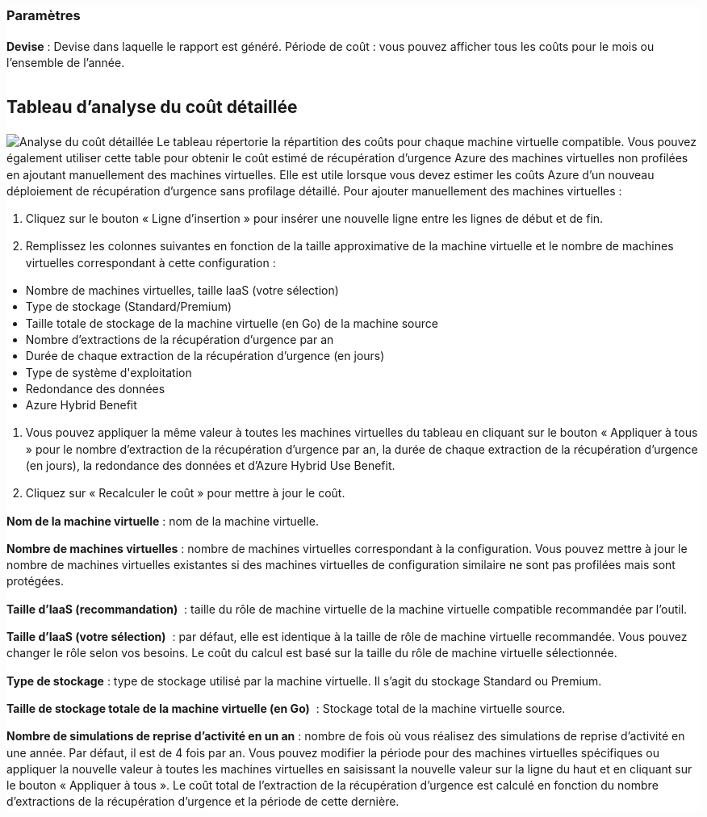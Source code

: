 ### <a name="settings"></a>Paramètres 

**Devise** : Devise dans laquelle le rapport est généré. Période de coût :  vous pouvez afficher tous les coûts pour le mois ou l’ensemble de l’année. 

## <a name="detailed-cost-analysis-table"></a>Tableau d’analyse du coût détaillée
![Analyse du coût détaillée](media/site-recovery-hyper-v-deployment-planner-cost-estimation/detailed-cost-analysis-h2a.png) Le tableau répertorie la répartition des coûts pour chaque machine virtuelle compatible. Vous pouvez également utiliser cette table pour obtenir le coût estimé de récupération d’urgence Azure des machines virtuelles non profilées en ajoutant manuellement des machines virtuelles. Elle est utile lorsque vous devez estimer les coûts Azure d’un nouveau déploiement de récupération d’urgence sans profilage détaillé.
Pour ajouter manuellement des machines virtuelles : 
1.  Cliquez sur le bouton « Ligne d’insertion » pour insérer une nouvelle ligne entre les lignes de début et de fin.

2.  Remplissez les colonnes suivantes en fonction de la taille approximative de la machine virtuelle et le nombre de machines virtuelles correspondant à cette configuration : 

* Nombre de machines virtuelles, taille IaaS (votre sélection)
* Type de stockage (Standard/Premium)
* Taille totale de stockage de la machine virtuelle (en Go) de la machine source
* Nombre d’extractions de la récupération d’urgence par an 
* Durée de chaque extraction de la récupération d’urgence (en jours) 
* Type de système d'exploitation
* Redondance des données 
* Azure Hybrid Benefit

1. Vous pouvez appliquer la même valeur à toutes les machines virtuelles du tableau en cliquant sur le bouton « Appliquer à tous » pour le nombre d’extraction de la récupération d’urgence par an, la durée de chaque extraction de la récupération d’urgence (en jours), la redondance des données et d’Azure Hybrid Use Benefit.

1. Cliquez sur « Recalculer le coût » pour mettre à jour le coût.

**Nom de la machine virtuelle** : nom de la machine virtuelle.

**Nombre de machines virtuelles** : nombre de machines virtuelles correspondant à la configuration. Vous pouvez mettre à jour le nombre de machines virtuelles existantes si des machines virtuelles de configuration similaire ne sont pas profilées mais sont protégées.

**Taille d’IaaS (recommandation)**  : taille du rôle de machine virtuelle de la machine virtuelle compatible recommandée par l’outil. 

**Taille d’IaaS (votre sélection)**  : par défaut, elle est identique à la taille de rôle de machine virtuelle recommandée. Vous pouvez changer le rôle selon vos besoins. Le coût du calcul est basé sur la taille du rôle de machine virtuelle sélectionnée.

**Type de stockage** : type de stockage utilisé par la machine virtuelle. Il s’agit du stockage Standard ou Premium.

**Taille de stockage totale de la machine virtuelle (en Go)**  : Stockage total de la machine virtuelle source.

**Nombre de simulations de reprise d’activité en un an** : nombre de fois où vous réalisez des simulations de reprise d’activité en une année. Par défaut, il est de 4 fois par an. Vous pouvez modifier la période pour des machines virtuelles spécifiques ou appliquer la nouvelle valeur à toutes les machines virtuelles en saisissant la nouvelle valeur sur la ligne du haut et en cliquant sur le bouton « Appliquer à tous ». Le coût total de l’extraction de la récupération d’urgence est calculé en fonction du nombre d’extractions de la récupération d’urgence et la période de cette dernière.  
